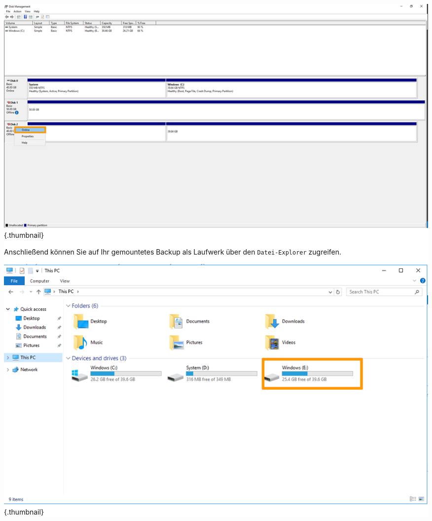 ![online backup](images/windowsbackup3.png){.thumbnail}

Anschließend können Sie auf Ihr gemountetes Backup als Laufwerk über den `Datei-Explorer` zugreifen.

![file explorer](images/windowsbackup4.png){.thumbnail}
